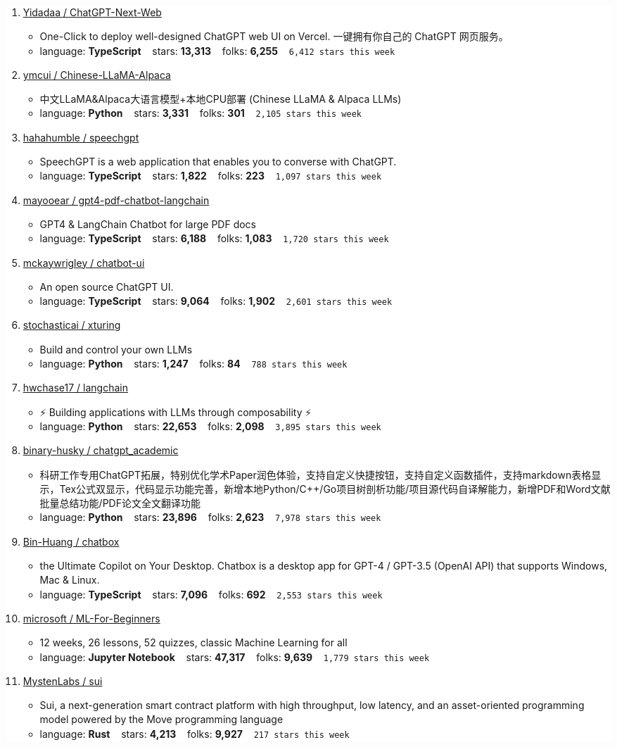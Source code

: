 1. [Yidadaa / ChatGPT-Next-Web](https://github.com/Yidadaa/ChatGPT-Next-Web)
    - One-Click to deploy well-designed ChatGPT web UI on Vercel. 一键拥有你自己的 ChatGPT 网页服务。
    - language: **TypeScript** &nbsp;&nbsp; stars: **13,313** &nbsp;&nbsp; folks: **6,255**  &nbsp;&nbsp; `6,412 stars this week`

1. [ymcui / Chinese-LLaMA-Alpaca](https://github.com/ymcui/Chinese-LLaMA-Alpaca)
    - 中文LLaMA&Alpaca大语言模型+本地CPU部署 (Chinese LLaMA & Alpaca LLMs)
    - language: **Python** &nbsp;&nbsp; stars: **3,331** &nbsp;&nbsp; folks: **301**  &nbsp;&nbsp; `2,105 stars this week`

1. [hahahumble / speechgpt](https://github.com/hahahumble/speechgpt)
    - SpeechGPT is a web application that enables you to converse with ChatGPT.
    - language: **TypeScript** &nbsp;&nbsp; stars: **1,822** &nbsp;&nbsp; folks: **223**  &nbsp;&nbsp; `1,097 stars this week`

1. [mayooear / gpt4-pdf-chatbot-langchain](https://github.com/mayooear/gpt4-pdf-chatbot-langchain)
    - GPT4 & LangChain Chatbot for large PDF docs
    - language: **TypeScript** &nbsp;&nbsp; stars: **6,188** &nbsp;&nbsp; folks: **1,083**  &nbsp;&nbsp; `1,720 stars this week`

1. [mckaywrigley / chatbot-ui](https://github.com/mckaywrigley/chatbot-ui)
    - An open source ChatGPT UI.
    - language: **TypeScript** &nbsp;&nbsp; stars: **9,064** &nbsp;&nbsp; folks: **1,902**  &nbsp;&nbsp; `2,601 stars this week`

1. [stochasticai / xturing](https://github.com/stochasticai/xturing)
    - Build and control your own LLMs
    - language: **Python** &nbsp;&nbsp; stars: **1,247** &nbsp;&nbsp; folks: **84**  &nbsp;&nbsp; `788 stars this week`

1. [hwchase17 / langchain](https://github.com/hwchase17/langchain)
    - ⚡ Building applications with LLMs through composability ⚡
    - language: **Python** &nbsp;&nbsp; stars: **22,653** &nbsp;&nbsp; folks: **2,098**  &nbsp;&nbsp; `3,895 stars this week`

1. [binary-husky / chatgpt_academic](https://github.com/binary-husky/chatgpt_academic)
    - 科研工作专用ChatGPT拓展，特别优化学术Paper润色体验，支持自定义快捷按钮，支持自定义函数插件，支持markdown表格显示，Tex公式双显示，代码显示功能完善，新增本地Python/C++/Go项目树剖析功能/项目源代码自译解能力，新增PDF和Word文献批量总结功能/PDF论文全文翻译功能
    - language: **Python** &nbsp;&nbsp; stars: **23,896** &nbsp;&nbsp; folks: **2,623**  &nbsp;&nbsp; `7,978 stars this week`

1. [Bin-Huang / chatbox](https://github.com/Bin-Huang/chatbox)
    - the Ultimate Copilot on Your Desktop. Chatbox is a desktop app for GPT-4 / GPT-3.5 (OpenAI API) that supports Windows, Mac & Linux.
    - language: **TypeScript** &nbsp;&nbsp; stars: **7,096** &nbsp;&nbsp; folks: **692**  &nbsp;&nbsp; `2,553 stars this week`

1. [microsoft / ML-For-Beginners](https://github.com/microsoft/ML-For-Beginners)
    - 12 weeks, 26 lessons, 52 quizzes, classic Machine Learning for all
    - language: **Jupyter Notebook** &nbsp;&nbsp; stars: **47,317** &nbsp;&nbsp; folks: **9,639**  &nbsp;&nbsp; `1,779 stars this week`

1. [MystenLabs / sui](https://github.com/MystenLabs/sui)
    - Sui, a next-generation smart contract platform with high throughput, low latency, and an asset-oriented programming model powered by the Move programming language
    - language: **Rust** &nbsp;&nbsp; stars: **4,213** &nbsp;&nbsp; folks: **9,927**  &nbsp;&nbsp; `217 stars this week`
